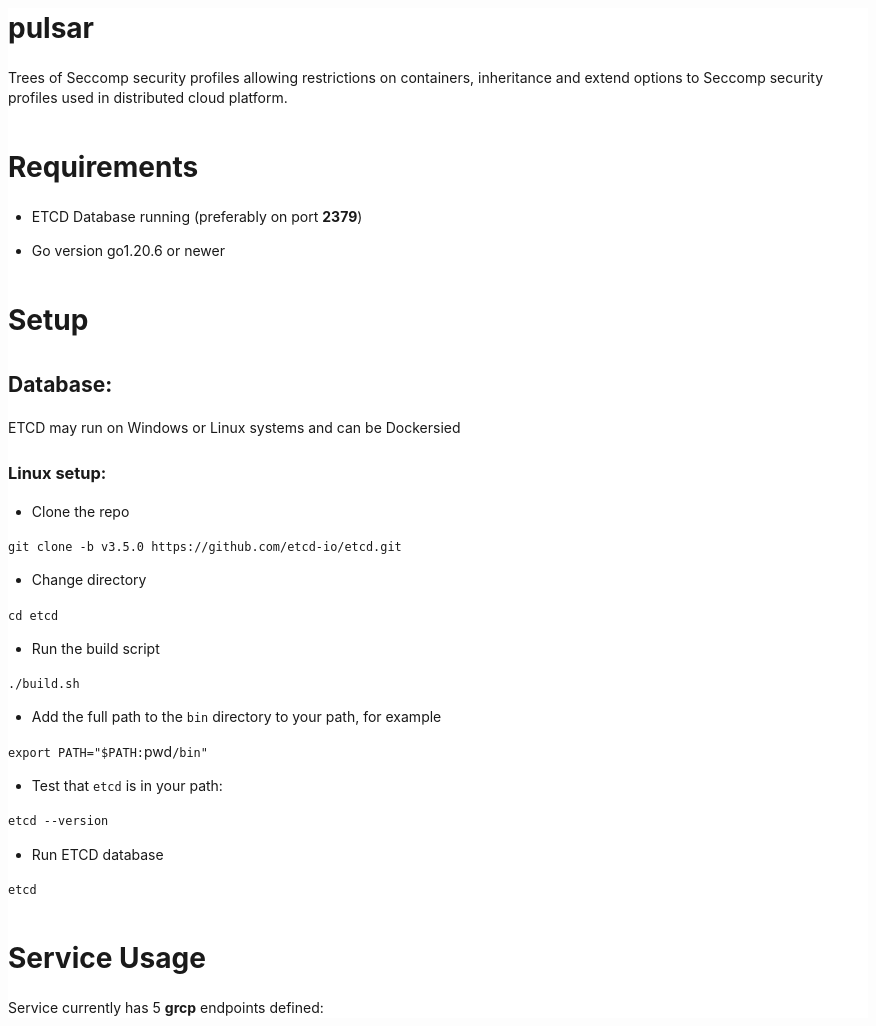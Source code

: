 
# pulsar

  

Trees of Seccomp security profiles allowing restrictions on containers, inheritance and extend options to Seccomp security profiles used in distributed cloud platform.

  

# Requirements

  

- ETCD Database running (preferably on port **2379**)

- Go version go1.20.6 or newer

  

# Setup

  

## Database:

ETCD may run on Windows or Linux systems and can be Dockersied

### Linux setup:

- Clone the repo

`git clone -b v3.5.0 https://github.com/etcd-io/etcd.git`

- Change directory

`cd etcd`

- Run the build script

`./build.sh`

- Add the full path to the `bin` directory to your path, for example

`export PATH="$PATH:`pwd`/bin"`

- Test that `etcd` is in your path:

`etcd --version`

- Run ETCD database

`etcd`

  

# Service Usage

Service currently has 5 **grcp** endpoints defined:

